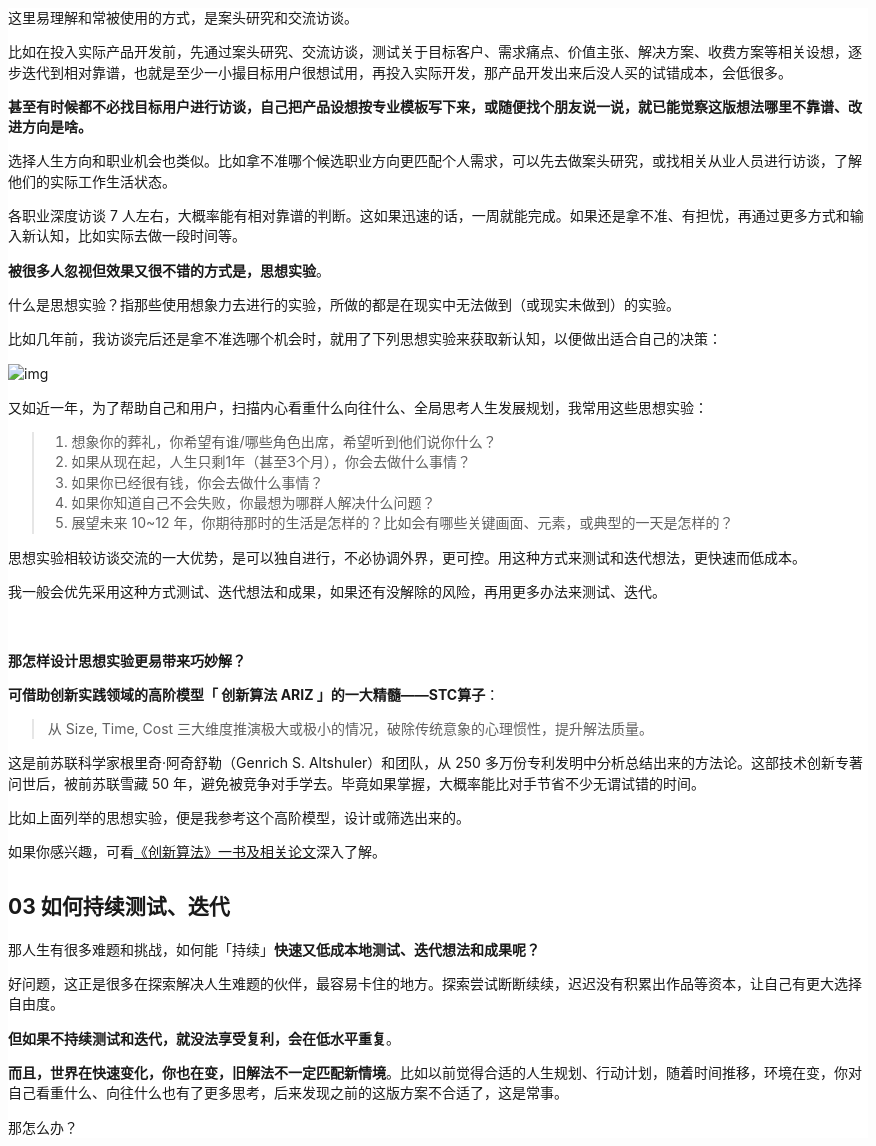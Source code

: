 这里易理解和常被使用的方式，是案头研究和交流访谈。

比如在投入实际产品开发前，先通过案头研究、交流访谈，测试关于目标客户、需求痛点、价值主张、解决方案、收费方案等相关设想，逐步迭代到相对靠谱，也就是至少一小撮目标用户很想试用，再投入实际开发，那产品开发出来后没人买的试错成本，会低很多。

**甚至有时候都不必找目标用户进行访谈，自己把产品设想按专业模板写下来，或随便找个朋友说一说，就已能觉察这版想法哪里不靠谱、改进方向是啥。**

选择人生方向和职业机会也类似。比如拿不准哪个候选职业方向更匹配个人需求，可以先去做案头研究，或找相关从业人员进行访谈，了解他们的实际工作生活状态。

各职业深度访谈 7 人左右，大概率能有相对靠谱的判断。这如果迅速的话，一周就能完成。如果还是拿不准、有担忧，再通过更多方式和输入新认知，比如实际去做一段时间等。

**被很多人忽视但效果又很不错的方式是，思想实验**。

什么是思想实验？指那些使用想象力去进行的实验，所做的都是在现实中无法做到（或现实未做到）的实验。


比如几年前，我访谈完后还是拿不准选哪个机会时，就用了下列思想实验来获取新认知，以便做出适合自己的决策：

![img](https://cdn.chunschen.com/u/1669986518.(null) ':size=350')

又如近一年，为了帮助自己和用户，扫描内心看重什么向往什么、全局思考人生发展规划，我常用这些思想实验：

> 1. 想象你的葬礼，你希望有谁/哪些角色出席，希望听到他们说你什么？
> 2. 如果从现在起，人生只剩1年（甚至3个月），你会去做什么事情？
> 3. 如果你已经很有钱，你会去做什么事情？
> 4. 如果你知道自己不会失败，你最想为哪群人解决什么问题？
> 5. 展望未来 10~12 年，你期待那时的生活是怎样的？比如会有哪些关键画面、元素，或典型的一天是怎样的？

思想实验相较访谈交流的一大优势，是可以独自进行，不必协调外界，更可控。用这种方式来测试和迭代想法，更快速而低成本。

我一般会优先采用这种方式测试、迭代想法和成果，如果还有没解除的风险，再用更多办法来测试、迭代。

<br>


**那怎样设计思想实验更易带来巧妙解？**

**可借助创新实践领域的高阶模型「 创新算法 ARIZ 」的一大精髓——STC算子**：

> 从 Size, Time, Cost 三大维度推演极大或极小的情况，破除传统意象的心理惯性，提升解法质量。

这是前苏联科学家根里奇·阿奇舒勒（Genrich S. Altshuler）和团队，从 250 多万份专利发明中分析总结出来的方法论。这部技术创新专著问世后，被前苏联雪藏 50 年，避免被竞争对手学去。毕竟如果掌握，大概率能比对手节省不少无谓试错的时间。

比如上面列举的思想实验，便是我参考这个高阶模型，设计或筛选出来的。

如果你感兴趣，可看[《创新算法》一书及相关论文](/mur/res_ARIZ)深入了解。

## 03 如何持续测试、迭代

那人生有很多难题和挑战，如何能「持续」**快速又低成本地测试、迭代想法和成果呢？**

好问题，这正是很多在探索解决人生难题的伙伴，最容易卡住的地方。探索尝试断断续续，迟迟没有积累出作品等资本，让自己有更大选择自由度。

**但如果不持续测试和迭代，就没法享受复利，会在低水平重复**。

**而且，世界在快速变化，你也在变，旧解法不一定匹配新情境**。比如以前觉得合适的人生规划、行动计划，随着时间推移，环境在变，你对自己看重什么、向往什么也有了更多思考，后来发现之前的这版方案不合适了，这是常事。

那怎么办？

